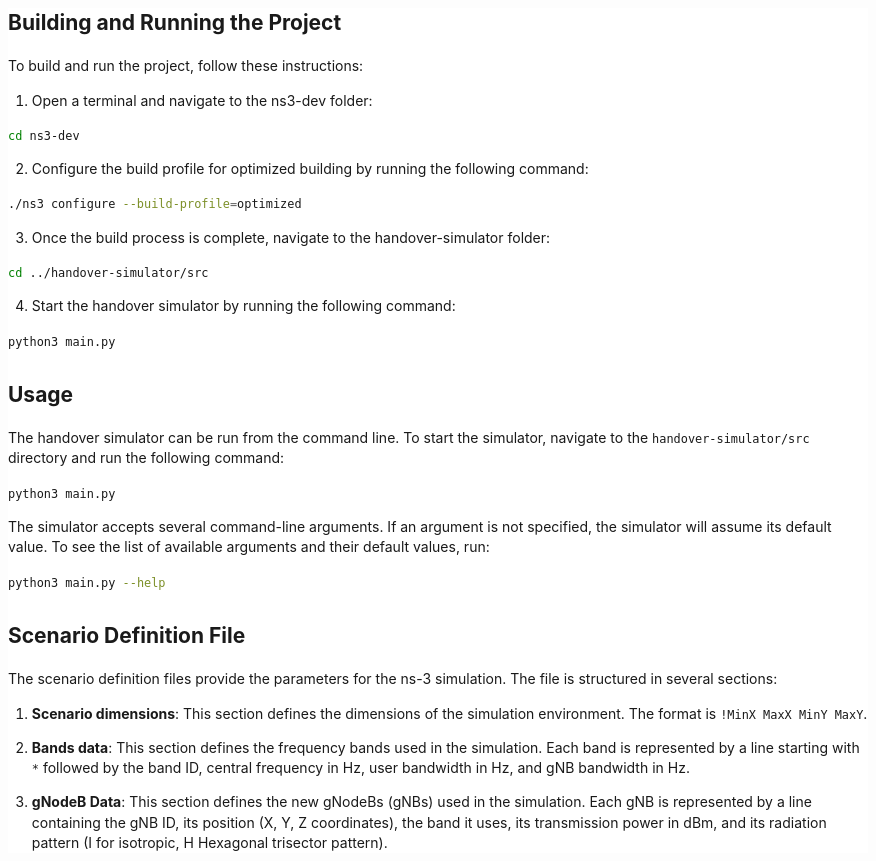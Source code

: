 ## Building and Running the Project
 
To build and run the project, follow these instructions:

1. Open a terminal and navigate to the ns3-dev folder:

```bash
cd ns3-dev
```

2. Configure the build profile for optimized building by running the following command:
 
```bash
./ns3 configure --build-profile=optimized
```
3. Once the build process is complete, navigate to the handover-simulator folder:
```bash
cd ../handover-simulator/src
```
4. Start the handover simulator by running the following command:
```bash
python3 main.py
```


## Usage

The handover simulator can be run from the command line. To start the simulator, navigate to the `handover-simulator/src` directory and run the following command:

```bash
python3 main.py
```

The simulator accepts several command-line arguments. If an argument is not specified, the simulator will assume its default value. To see the list of available arguments and their default values, run:

```bash
python3 main.py --help
```

## Scenario Definition File



 The scenario definition files provide the parameters for the ns-3 simulation. The file is structured in several sections:

1. **Scenario dimensions**: This section defines the dimensions of the simulation environment. The format is `!MinX MaxX MinY MaxY`. 

2. **Bands data**: This section defines the frequency bands used in the simulation. Each band is represented by a line starting with `*` followed by the band ID, central frequency in Hz, user bandwidth in Hz, and gNB bandwidth in Hz.

3. **gNodeB Data**: This section defines the new gNodeBs (gNBs) used in the simulation. Each gNB is represented by a line containing the gNB ID, its position (X, Y, Z coordinates), the band it uses, its transmission power in dBm, and its radiation pattern (I for isotropic, H Hexagonal trisector pattern).
